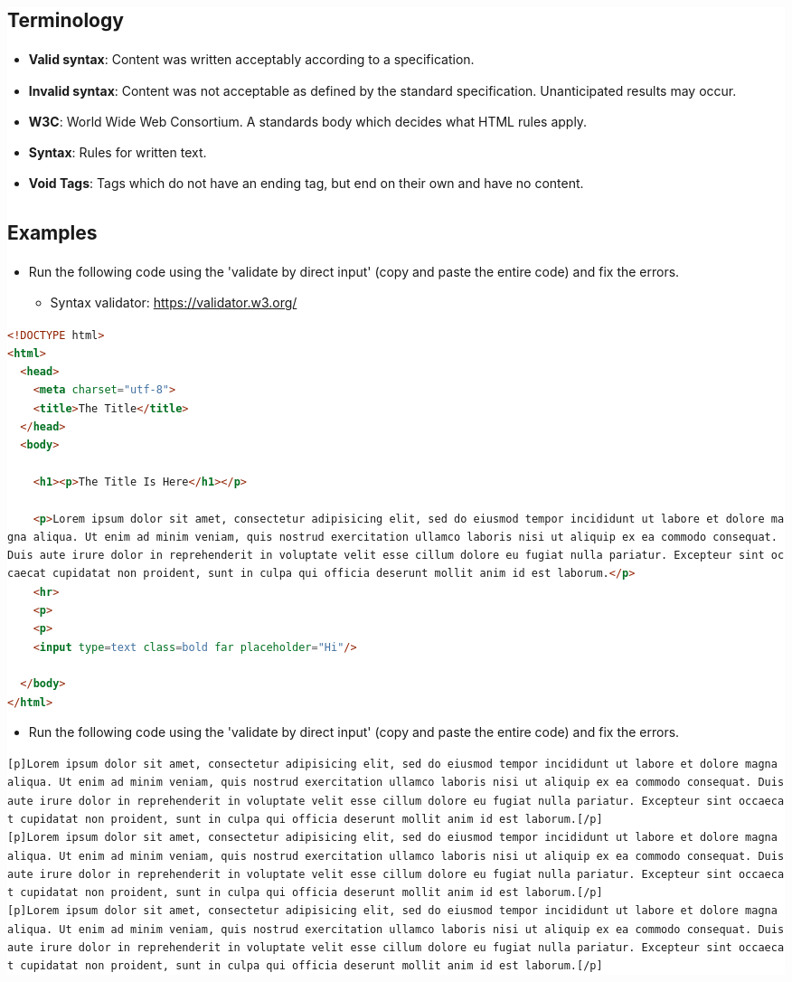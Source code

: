 ## Terminology  

* **Valid syntax**: Content was written acceptably according to a specification.

* **Invalid syntax**: Content was not acceptable as defined by the standard specification. Unanticipated results may occur.

* **W3C**: World Wide Web Consortium. A standards body which decides what HTML rules apply.

* **Syntax**: Rules for written text.

* **Void Tags**: Tags which do not have an ending tag, but end on their own and have no content.

## Examples  

* Run the following code using the 'validate by direct input' (copy and paste the entire code) and fix the errors.

  * Syntax validator: https://validator.w3.org/
  
```html
<!DOCTYPE html>
<html>
  <head>
    <meta charset="utf-8">
    <title>The Title</title>
  </head>
  <body>

    <h1><p>The Title Is Here</h1></p>

    <p>Lorem ipsum dolor sit amet, consectetur adipisicing elit, sed do eiusmod tempor incididunt ut labore et dolore magna aliqua. Ut enim ad minim veniam, quis nostrud exercitation ullamco laboris nisi ut aliquip ex ea commodo consequat. Duis aute irure dolor in reprehenderit in voluptate velit esse cillum dolore eu fugiat nulla pariatur. Excepteur sint occaecat cupidatat non proident, sunt in culpa qui officia deserunt mollit anim id est laborum.</p>
    <hr>
    <p>
    <p>
    <input type=text class=bold far placeholder="Hi"/>

  </body>
</html>
```

  * Run the following code using the 'validate by direct input' (copy and paste the entire code) and fix the errors.

```html
[p]Lorem ipsum dolor sit amet, consectetur adipisicing elit, sed do eiusmod tempor incididunt ut labore et dolore magna aliqua. Ut enim ad minim veniam, quis nostrud exercitation ullamco laboris nisi ut aliquip ex ea commodo consequat. Duis aute irure dolor in reprehenderit in voluptate velit esse cillum dolore eu fugiat nulla pariatur. Excepteur sint occaecat cupidatat non proident, sunt in culpa qui officia deserunt mollit anim id est laborum.[/p]
[p]Lorem ipsum dolor sit amet, consectetur adipisicing elit, sed do eiusmod tempor incididunt ut labore et dolore magna aliqua. Ut enim ad minim veniam, quis nostrud exercitation ullamco laboris nisi ut aliquip ex ea commodo consequat. Duis aute irure dolor in reprehenderit in voluptate velit esse cillum dolore eu fugiat nulla pariatur. Excepteur sint occaecat cupidatat non proident, sunt in culpa qui officia deserunt mollit anim id est laborum.[/p]
[p]Lorem ipsum dolor sit amet, consectetur adipisicing elit, sed do eiusmod tempor incididunt ut labore et dolore magna aliqua. Ut enim ad minim veniam, quis nostrud exercitation ullamco laboris nisi ut aliquip ex ea commodo consequat. Duis aute irure dolor in reprehenderit in voluptate velit esse cillum dolore eu fugiat nulla pariatur. Excepteur sint occaecat cupidatat non proident, sunt in culpa qui officia deserunt mollit anim id est laborum.[/p]
```

